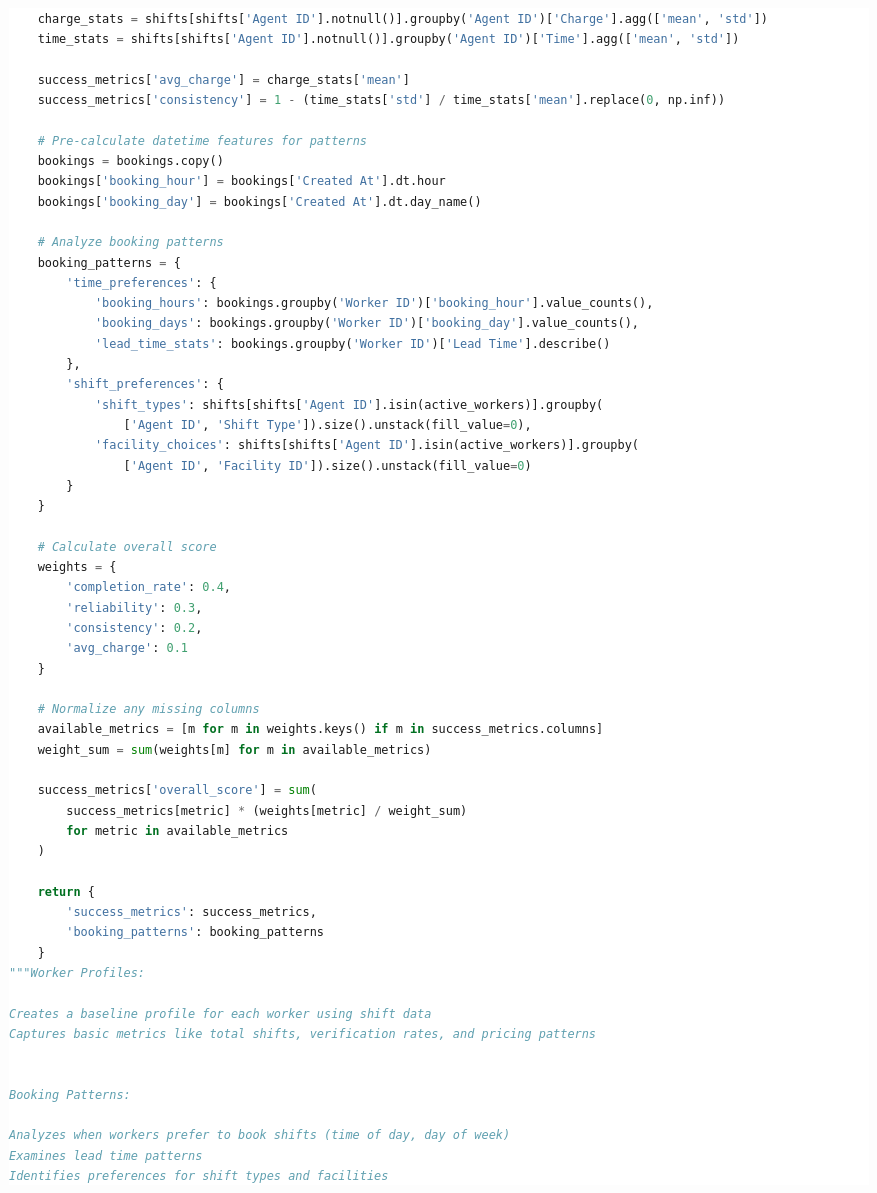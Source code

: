 ```python
    charge_stats = shifts[shifts['Agent ID'].notnull()].groupby('Agent ID')['Charge'].agg(['mean', 'std'])
    time_stats = shifts[shifts['Agent ID'].notnull()].groupby('Agent ID')['Time'].agg(['mean', 'std'])
    
    success_metrics['avg_charge'] = charge_stats['mean']
    success_metrics['consistency'] = 1 - (time_stats['std'] / time_stats['mean'].replace(0, np.inf))
    
    # Pre-calculate datetime features for patterns
    bookings = bookings.copy()
    bookings['booking_hour'] = bookings['Created At'].dt.hour
    bookings['booking_day'] = bookings['Created At'].dt.day_name()
    
    # Analyze booking patterns
    booking_patterns = {
        'time_preferences': {
            'booking_hours': bookings.groupby('Worker ID')['booking_hour'].value_counts(),
            'booking_days': bookings.groupby('Worker ID')['booking_day'].value_counts(),
            'lead_time_stats': bookings.groupby('Worker ID')['Lead Time'].describe()
        },
        'shift_preferences': {
            'shift_types': shifts[shifts['Agent ID'].isin(active_workers)].groupby(
                ['Agent ID', 'Shift Type']).size().unstack(fill_value=0),
            'facility_choices': shifts[shifts['Agent ID'].isin(active_workers)].groupby(
                ['Agent ID', 'Facility ID']).size().unstack(fill_value=0)
        }
    }
    
    # Calculate overall score
    weights = {
        'completion_rate': 0.4,
        'reliability': 0.3,
        'consistency': 0.2,
        'avg_charge': 0.1
    }
    
    # Normalize any missing columns
    available_metrics = [m for m in weights.keys() if m in success_metrics.columns]
    weight_sum = sum(weights[m] for m in available_metrics)
    
    success_metrics['overall_score'] = sum(
        success_metrics[metric] * (weights[metric] / weight_sum)
        for metric in available_metrics
    )
    
    return {
        'success_metrics': success_metrics,
        'booking_patterns': booking_patterns
    }
"""Worker Profiles:

Creates a baseline profile for each worker using shift data
Captures basic metrics like total shifts, verification rates, and pricing patterns


Booking Patterns:

Analyzes when workers prefer to book shifts (time of day, day of week)
Examines lead time patterns
Identifies preferences for shift types and facilities


```
